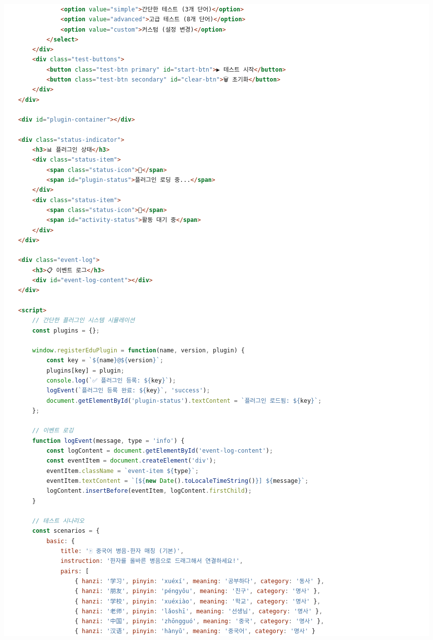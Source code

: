 ```html
                <option value="simple">간단한 테스트 (3개 단어)</option>
                <option value="advanced">고급 테스트 (8개 단어)</option>
                <option value="custom">커스텀 (설정 변경)</option>
            </select>
        </div>
        <div class="test-buttons">
            <button class="test-btn primary" id="start-btn">▶️ 테스트 시작</button>
            <button class="test-btn secondary" id="clear-btn">🗑️ 초기화</button>
        </div>
    </div>

    <div id="plugin-container"></div>

    <div class="status-indicator">
        <h3>📊 플러그인 상태</h3>
        <div class="status-item">
            <span class="status-icon">🔌</span>
            <span id="plugin-status">플러그인 로딩 중...</span>
        </div>
        <div class="status-item">
            <span class="status-icon">📝</span>
            <span id="activity-status">활동 대기 중</span>
        </div>
    </div>

    <div class="event-log">
        <h3>📋 이벤트 로그</h3>
        <div id="event-log-content"></div>
    </div>

    <script>
        // 간단한 플러그인 시스템 시뮬레이션
        const plugins = {};
        
        window.registerEduPlugin = function(name, version, plugin) {
            const key = `${name}@${version}`;
            plugins[key] = plugin;
            console.log(`✅ 플러그인 등록: ${key}`);
            logEvent(`플러그인 등록 완료: ${key}`, 'success');
            document.getElementById('plugin-status').textContent = `플러그인 로드됨: ${key}`;
        };

        // 이벤트 로깅
        function logEvent(message, type = 'info') {
            const logContent = document.getElementById('event-log-content');
            const eventItem = document.createElement('div');
            eventItem.className = `event-item ${type}`;
            eventItem.textContent = `[${new Date().toLocaleTimeString()}] ${message}`;
            logContent.insertBefore(eventItem, logContent.firstChild);
        }

        // 테스트 시나리오
        const scenarios = {
            basic: {
                title: '🀄 중국어 병음-한자 매칭 (기본)',
                instruction: '한자를 올바른 병음으로 드래그해서 연결하세요!',
                pairs: [
                    { hanzi: '学习', pinyin: 'xuéxí', meaning: '공부하다', category: '동사' },
                    { hanzi: '朋友', pinyin: 'péngyǒu', meaning: '친구', category: '명사' },
                    { hanzi: '学校', pinyin: 'xuéxiào', meaning: '학교', category: '명사' },
                    { hanzi: '老师', pinyin: 'lǎoshī', meaning: '선생님', category: '명사' },
                    { hanzi: '中国', pinyin: 'zhōngguó', meaning: '중국', category: '명사' },
                    { hanzi: '汉语', pinyin: 'hànyǔ', meaning: '중국어', category: '명사' }
```